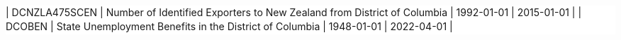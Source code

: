 | DCNZLA475SCEN        | Number of Identified Exporters to New Zealand from District of Columbia                                                                                                                                                                 | 1992-01-01          | 2015-01-01        |
| DCOBEN               | State Unemployment Benefits in the District of Columbia                                                                                                                                                                                 | 1948-01-01          | 2022-04-01        |
